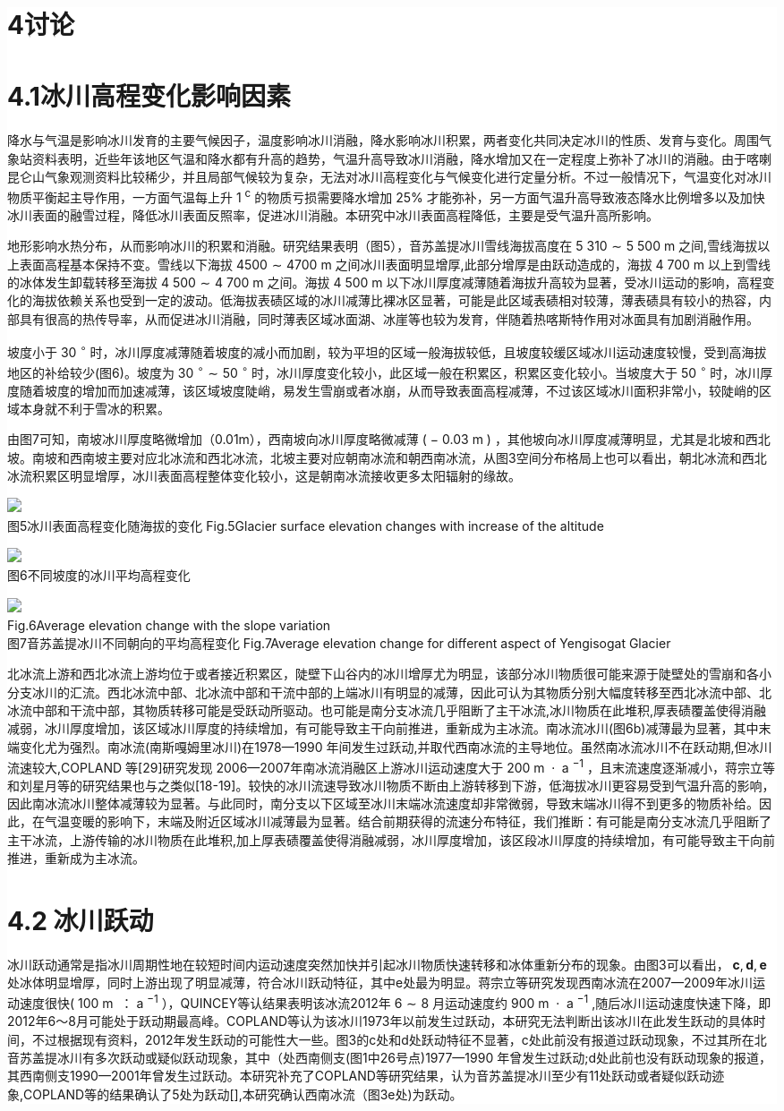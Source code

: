 # 4讨论

# 4.1冰川高程变化影响因素

降水与气温是影响冰川发育的主要气候因子，温度影响冰川消融，降水影响冰川积累，两者变化共同决定冰川的性质、发育与变化。周围气象站资料表明，近些年该地区气温和降水都有升高的趋势，气温升高导致冰川消融，降水增加又在一定程度上弥补了冰川的消融。由于喀喇昆仑山气象观测资料比较稀少，并且局部气候较为复杂，无法对冰川高程变化与气候变化进行定量分析。不过一般情况下，气温变化对冰川物质平衡起主导作用，一方面气温每上升 $1 \ \mathrm { { ^ { c } } }$ 的物质亏损需要降水增加 $2 5 \%$ 才能弥补，另一方面气温升高导致液态降水比例增多以及加快冰川表面的融雪过程，降低冰川表面反照率，促进冰川消融。本研究中冰川表面高程降低，主要是受气温升高所影响。

地形影响水热分布，从而影响冰川的积累和消融。研究结果表明（图5），音苏盖提冰川雪线海拔高度在 $5 ~ 3 1 0 \sim 5 ~ 5 0 0 ~ \mathrm { m }$ 之间,雪线海拔以上表面高程基本保持不变。雪线以下海拔 $4 5 0 0 \sim 4 7 0 0 \mathrm { ~ m }$ 之间冰川表面明显增厚,此部分增厚是由跃动造成的，海拔 $4 ~ 7 0 0 ~ \mathrm { { m } }$ 以上到雪线的冰体发生卸载转移至海拔 $4 \ 5 0 0 \sim 4 \ 7 0 0 \ \mathrm { m }$ 之间。海拔 $4 ~ 5 0 0 ~ \mathrm { { m } }$ 以下冰川厚度减薄随着海拔升高较为显著，受冰川运动的影响，高程变化的海拔依赖关系也受到一定的波动。低海拔表碛区域的冰川减薄比裸冰区显著，可能是此区域表碛相对较薄，薄表碛具有较小的热容，内部具有很高的热传导率，从而促进冰川消融，同时薄表区域冰面湖、冰崖等也较为发育，伴随着热喀斯特作用对冰面具有加剧消融作用。

坡度小于 $3 0 ~ ^ { \circ }$ 时，冰川厚度减薄随着坡度的减小而加剧，较为平坦的区域一般海拔较低，且坡度较缓区域冰川运动速度较慢，受到高海拔地区的补给较少(图6)。坡度为 $3 0 ~ ^ { \circ } \sim 5 0 ~ ^ { \circ }$ 时，冰川厚度变化较小，此区域一般在积累区，积累区变化较小。当坡度大于 $5 0 ~ ^ { \circ }$ 时，冰川厚度随着坡度的增加而加速减薄，该区域坡度陡峭，易发生雪崩或者冰崩，从而导致表面高程减薄，不过该区域冰川面积非常小，较陡峭的区域本身就不利于雪冰的积累。

由图7可知，南坡冰川厚度略微增加（0.01m），西南坡向冰川厚度略微减薄 $( \mathrm { ~ - ~ } 0 . 0 3 \mathrm { ~ m ~ } )$ ，其他坡向冰川厚度减薄明显，尤其是北坡和西北坡。南坡和西南坡主要对应北冰流和西北冰流，北坡主要对应朝南冰流和朝西南冰流，从图3空间分布格局上也可以看出，朝北冰流和西北冰流积累区明显增厚，冰川表面高程整体变化较小，这是朝南冰流接收更多太阳辐射的缘故。

![](images/4598e79840029dce72d65185dbfba37dc2f7e7631296885dbb4eb33edf4d8585.jpg)  
图5冰川表面高程变化随海拔的变化 Fig.5Glacier surface elevation changes with increase of the altitude

![](images/cf9ae68259a037e03fbf57dc7f9087e53cfa0bf33ae39cbe4e7fa79546b7258d.jpg)  
图6不同坡度的冰川平均高程变化

![](images/2874aa111bf6985d524fd6a6d81faac1797293392376354f55c4567cb7b956b9.jpg)  
Fig.6Average elevation change with the slope variation   
图7音苏盖提冰川不同朝向的平均高程变化 Fig.7Average elevation change for different aspect of Yengisogat Glacier

北冰流上游和西北冰流上游均位于或者接近积累区，陡壁下山谷内的冰川增厚尤为明显，该部分冰川物质很可能来源于陡壁处的雪崩和各小分支冰川的汇流。西北冰流中部、北冰流中部和干流中部的上端冰川有明显的减薄，因此可认为其物质分别大幅度转移至西北冰流中部、北冰流中部和干流中部，其物质转移可能是受跃动所驱动。也可能是南分支冰流几乎阻断了主干冰流,冰川物质在此堆积,厚表碛覆盖使得消融减弱，冰川厚度增加，该区域冰川厚度的持续增加，有可能导致主干向前推进，重新成为主冰流。南冰流冰川(图6b)减薄最为显著，其中末端变化尤为强烈。南冰流(南斯嘎姆里冰川)在1978—1990 年间发生过跃动,并取代西南冰流的主导地位。虽然南冰流冰川不在跃动期,但冰川流速较大,COPLAND 等[29]研究发现 2006—2007年南冰流消融区上游冰川运动速度大于 $2 0 0 \mathrm { ~ m ~ } \cdot \mathrm { ~ a ~ } ^ { - 1 }$ ，且末流速度逐渐减小，蒋宗立等和刘星月等的研究结果也与之类似[18-19]。较快的冰川流速导致冰川物质不断由上游转移到下游，低海拔冰川更容易受到气温升高的影响，因此南冰流冰川整体减薄较为显著。与此同时，南分支以下区域至冰川末端冰流速度却非常微弱，导致末端冰川得不到更多的物质补给。因此，在气温变暖的影响下，末端及附近区域冰川减薄最为显著。结合前期获得的流速分布特征，我们推断：有可能是南分支冰流几乎阻断了主干冰流，上游传输的冰川物质在此堆积,加上厚表碛覆盖使得消融减弱，冰川厚度增加，该区段冰川厚度的持续增加，有可能导致主干向前推进，重新成为主冰流。

# 4.2 冰川跃动

冰川跃动通常是指冰川周期性地在较短时间内运动速度突然加快并引起冰川物质快速转移和冰体重新分布的现象。由图3可以看出， $\mathbf { c } , \mathbf { d } , \mathbf { e }$ 处冰体明显增厚，同时上游出现了明显减薄，符合冰川跃动特征，其中e处最为明显。蒋宗立等研究发现西南冰流在2007—2009年冰川运动速度很快( $1 0 0 \mathrm { ~ m ~ }$ ：$\mathrm { ~ a ~ } ^ { - 1 }$ ），QUINCEY等认结果表明该冰流2012年 $6 \sim 8$ 月运动速度约 $9 0 0 \mathrm { ~ m ~ } \cdot \mathrm { ~ a ~ } ^ { - 1 }$ ,随后冰川运动速度快速下降，即2012年6～8月可能处于跃动期最高峰。COPLAND等认为该冰川1973年以前发生过跃动，本研究无法判断出该冰川在此发生跃动的具体时间，不过根据现有资料，2012年发生跃动的可能性大一些。图3的c处和d处跃动特征不显著，c处此前没有报道过跃动现象，不过其所在北音苏盖提冰川有多次跃动或疑似跃动现象，其中（处西南侧支(图1中26号点)1977—1990 年曾发生过跃动;d处此前也没有跃动现象的报道，其西南侧支1990—2001年曾发生过跃动。本研究补充了COPLAND等研究结果，认为音苏盖提冰川至少有11处跃动或者疑似跃动迹象,COPLAND等的结果确认了5处为跃动[],本研究确认西南冰流（图3e处)为跃动。
